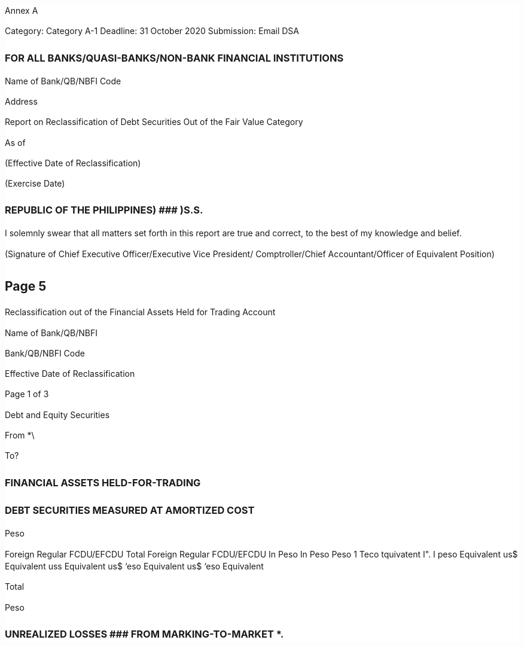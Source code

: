 Annex A

Category: Category A-1 Deadline: 31 October 2020 Submission: Email DSA

### FOR ALL BANKS/QUASI-BANKS/NON-BANK FINANCIAL INSTITUTIONS

Name of Bank/QB/NBFI Code

Address

Report on Reclassification of Debt Securities Out of the Fair Value Category

As of

(Effective Date of Reclassification)

(Exercise Date)

### REPUBLIC OF THE PHILIPPINES) ### )S.S.

I solemnly swear that all matters set forth in this report are true and correct, to the best of my knowledge and belief.

(Signature of Chief Executive Officer/Executive Vice President/ Comptroller/Chief Accountant/Officer of Equivalent Position)

## Page 5

Reclassification out of the Financial Assets Held for Trading Account

Name of Bank/QB/NBFI

Bank/QB/NBFI Code

Effective Date of Reclassification

Page 1 of 3

Debt and Equity Securities

From *\

To?

### FINANCIAL ASSETS HELD-FOR-TRADING

### DEBT SECURITIES MEASURED AT AMORTIZED COST

Peso

Foreign Regular FCDU/EFCDU Total Foreign Regular FCDU/EFCDU In Peso In Peso Peso 1 Teco tquivatent I". I peso Equivalent us$ Equivalent uss Equivalent us$ ‘eso Equivalent us$ ‘eso Equivalent

Total

Peso

### UNREALIZED LOSSES ### FROM MARKING-TO-MARKET *.
